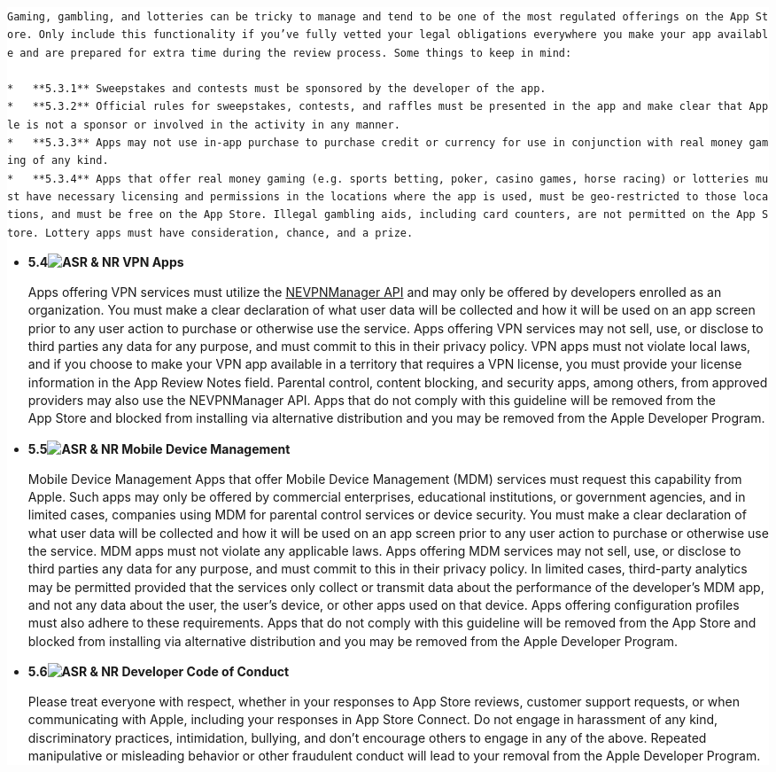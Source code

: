     Gaming, gambling, and lotteries can be tricky to manage and tend to be one of the most regulated offerings on the App Store. Only include this functionality if you’ve fully vetted your legal obligations everywhere you make your app available and are prepared for extra time during the review process. Some things to keep in mind:
    
    *   **5.3.1** Sweepstakes and contests must be sponsored by the developer of the app.
    *   **5.3.2** Official rules for sweepstakes, contests, and raffles must be presented in the app and make clear that Apple is not a sponsor or involved in the activity in any manner.
    *   **5.3.3** Apps may not use in-app purchase to purchase credit or currency for use in conjunction with real money gaming of any kind.
    *   **5.3.4** Apps that offer real money gaming (e.g. sports betting, poker, casino games, horse racing) or lotteries must have necessary licensing and permissions in the locations where the app is used, must be geo-restricted to those locations, and must be free on the App Store. Illegal gambling aids, including card counters, are not permitted on the App Store. Lottery apps must have consideration, chance, and a prize.
*   **5.4![ASR & NR](https://developer.apple.com/app-store/review/images/key-icon.svg) VPN Apps**
    
    Apps offering VPN services must utilize the [NEVPNManager API](https://developer.apple.com/documentation/networkextension/nevpnmanager) and may only be offered by developers enrolled as an organization. You must make a clear declaration of what user data will be collected and how it will be used on an app screen prior to any user action to purchase or otherwise use the service. Apps offering VPN services may not sell, use, or disclose to third parties any data for any purpose, and must commit to this in their privacy policy. VPN apps must not violate local laws, and if you choose to make your VPN app available in a territory that requires a VPN license, you must provide your license information in the App Review Notes field. Parental control, content blocking, and security apps, among others, from approved providers may also use the NEVPNManager API. Apps that do not comply with this guideline will be removed from the App Store and blocked from installing via alternative distribution and you may be removed from the Apple Developer Program.
    
*   **5.5![ASR & NR](https://developer.apple.com/app-store/review/images/key-icon.svg) Mobile Device Management**
    
    Mobile Device Management Apps that offer Mobile Device Management (MDM) services must request this capability from Apple. Such apps may only be offered by commercial enterprises, educational institutions, or government agencies, and in limited cases, companies using MDM for parental control services or device security. You must make a clear declaration of what user data will be collected and how it will be used on an app screen prior to any user action to purchase or otherwise use the service. MDM apps must not violate any applicable laws. Apps offering MDM services may not sell, use, or disclose to third parties any data for any purpose, and must commit to this in their privacy policy. In limited cases, third-party analytics may be permitted provided that the services only collect or transmit data about the performance of the developer’s MDM app, and not any data about the user, the user’s device, or other apps used on that device. Apps offering configuration profiles must also adhere to these requirements. Apps that do not comply with this guideline will be removed from the App Store and blocked from installing via alternative distribution and you may be removed from the Apple Developer Program.
    
*   **5.6![ASR & NR](https://developer.apple.com/app-store/review/images/key-icon.svg) Developer Code of Conduct**
    
    Please treat everyone with respect, whether in your responses to App Store reviews, customer support requests, or when communicating with Apple, including your responses in App Store Connect. Do not engage in harassment of any kind, discriminatory practices, intimidation, bullying, and don’t encourage others to engage in any of the above. Repeated manipulative or misleading behavior or other fraudulent conduct will lead to your removal from the Apple Developer Program.
    